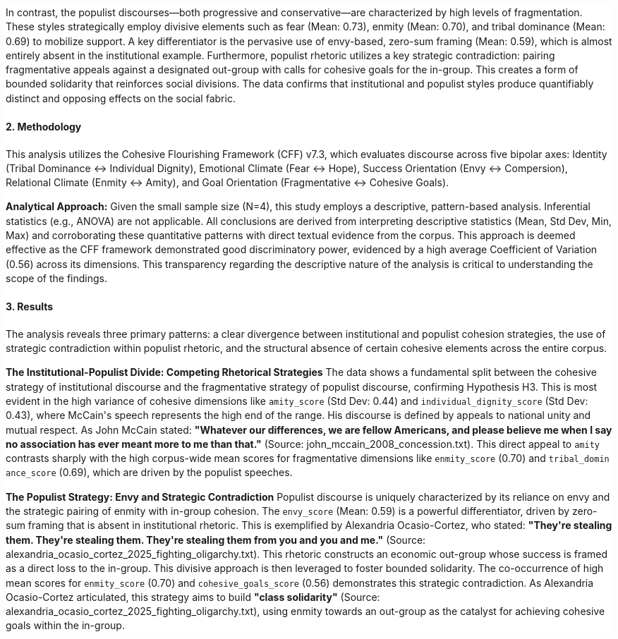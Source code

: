 In contrast, the populist discourses—both progressive and conservative—are characterized by high levels of fragmentation. These styles strategically employ divisive elements such as fear (Mean: 0.73), enmity (Mean: 0.70), and tribal dominance (Mean: 0.69) to mobilize support. A key differentiator is the pervasive use of envy-based, zero-sum framing (Mean: 0.59), which is almost entirely absent in the institutional example. Furthermore, populist rhetoric utilizes a key strategic contradiction: pairing fragmentative appeals against a designated out-group with calls for cohesive goals for the in-group. This creates a form of bounded solidarity that reinforces social divisions. The data confirms that institutional and populist styles produce quantifiably distinct and opposing effects on the social fabric.

#### **2. Methodology**

This analysis utilizes the Cohesive Flourishing Framework (CFF) v7.3, which evaluates discourse across five bipolar axes: Identity (Tribal Dominance ↔ Individual Dignity), Emotional Climate (Fear ↔ Hope), Success Orientation (Envy ↔ Compersion), Relational Climate (Enmity ↔ Amity), and Goal Orientation (Fragmentative ↔ Cohesive Goals).

**Analytical Approach:** Given the small sample size (N=4), this study employs a descriptive, pattern-based analysis. Inferential statistics (e.g., ANOVA) are not applicable. All conclusions are derived from interpreting descriptive statistics (Mean, Std Dev, Min, Max) and corroborating these quantitative patterns with direct textual evidence from the corpus. This approach is deemed effective as the CFF framework demonstrated good discriminatory power, evidenced by a high average Coefficient of Variation (0.56) across its dimensions. This transparency regarding the descriptive nature of the analysis is critical to understanding the scope of the findings.

#### **3. Results**

The analysis reveals three primary patterns: a clear divergence between institutional and populist cohesion strategies, the use of strategic contradiction within populist rhetoric, and the structural absence of certain cohesive elements across the entire corpus.

**The Institutional-Populist Divide: Competing Rhetorical Strategies**
The data shows a fundamental split between the cohesive strategy of institutional discourse and the fragmentative strategy of populist discourse, confirming Hypothesis H3. This is most evident in the high variance of cohesive dimensions like `amity_score` (Std Dev: 0.44) and `individual_dignity_score` (Std Dev: 0.43), where McCain's speech represents the high end of the range. His discourse is defined by appeals to national unity and mutual respect. As John McCain stated: **"Whatever our differences, we are fellow Americans, and please believe me when I say no association has ever meant more to me than that."** (Source: john_mccain_2008_concession.txt). This direct appeal to `amity` contrasts sharply with the high corpus-wide mean scores for fragmentative dimensions like `enmity_score` (0.70) and `tribal_dominance_score` (0.69), which are driven by the populist speeches.

**The Populist Strategy: Envy and Strategic Contradiction**
Populist discourse is uniquely characterized by its reliance on envy and the strategic pairing of enmity with in-group cohesion. The `envy_score` (Mean: 0.59) is a powerful differentiator, driven by zero-sum framing that is absent in institutional rhetoric. This is exemplified by Alexandria Ocasio-Cortez, who stated: **"They're stealing them. They're stealing them. They're stealing them from you and you and me."** (Source: alexandria_ocasio_cortez_2025_fighting_oligarchy.txt). This rhetoric constructs an economic out-group whose success is framed as a direct loss to the in-group. This divisive approach is then leveraged to foster bounded solidarity. The co-occurrence of high mean scores for `enmity_score` (0.70) and `cohesive_goals_score` (0.56) demonstrates this strategic contradiction. As Alexandria Ocasio-Cortez articulated, this strategy aims to build **"class solidarity"** (Source: alexandria_ocasio_cortez_2025_fighting_oligarchy.txt), using enmity towards an out-group as the catalyst for achieving cohesive goals within the in-group.
